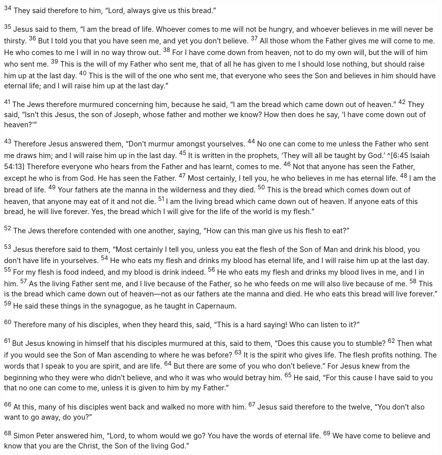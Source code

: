 <sup>34</sup> They said therefore to him, “Lord, always give us this bread.” 

<sup>35</sup> Jesus said to them, “I am the bread of life. Whoever comes to me will not be hungry, and whoever believes in me will never be thirsty. <sup>36</sup> But I told you that you have seen me, and yet you don’t believe. <sup>37</sup> All those whom the Father gives me will come to me. He who comes to me I will in no way throw out. <sup>38</sup> For I have come down from heaven, not to do my own will, but the will of him who sent me. <sup>39</sup> This is the will of my Father who sent me, that of all he has given to me I should lose nothing, but should raise him up at the last day. <sup>40</sup> This is the will of the one who sent me, that everyone who sees the Son and believes in him should have eternal life; and I will raise him up at the last day.” 

<sup>41</sup> The Jews therefore murmured concerning him, because he said, “I am the bread which came down out of heaven.” <sup>42</sup> They said, “Isn’t this Jesus, the son of Joseph, whose father and mother we know? How then does he say, ‘I have come down out of heaven?’” 

<sup>43</sup> Therefore Jesus answered them, “Don’t murmur amongst yourselves. <sup>44</sup> No one can come to me unless the Father who sent me draws him; and I will raise him up in the last day. <sup>45</sup> It is written in the prophets, ‘They will all be taught by God.’ ^[6:45 Isaiah 54:13] Therefore everyone who hears from the Father and has learnt, comes to me. <sup>46</sup> Not that anyone has seen the Father, except he who is from God. He has seen the Father. <sup>47</sup> Most certainly, I tell you, he who believes in me has eternal life. <sup>48</sup> I am the bread of life. <sup>49</sup> Your fathers ate the manna in the wilderness and they died. <sup>50</sup> This is the bread which comes down out of heaven, that anyone may eat of it and not die. <sup>51</sup> I am the living bread which came down out of heaven. If anyone eats of this bread, he will live forever. Yes, the bread which I will give for the life of the world is my flesh.” 


<sup>52</sup> The Jews therefore contended with one another, saying, “How can this man give us his flesh to eat?” 

<sup>53</sup> Jesus therefore said to them, “Most certainly I tell you, unless you eat the flesh of the Son of Man and drink his blood, you don’t have life in yourselves. <sup>54</sup> He who eats my flesh and drinks my blood has eternal life, and I will raise him up at the last day. <sup>55</sup> For my flesh is food indeed, and my blood is drink indeed. <sup>56</sup> He who eats my flesh and drinks my blood lives in me, and I in him. <sup>57</sup> As the living Father sent me, and I live because of the Father, so he who feeds on me will also live because of me. <sup>58</sup> This is the bread which came down out of heaven—not as our fathers ate the manna and died. He who eats this bread will live forever.” <sup>59</sup> He said these things in the synagogue, as he taught in Capernaum. 

<sup>60</sup> Therefore many of his disciples, when they heard this, said, “This is a hard saying! Who can listen to it?” 

<sup>61</sup> But Jesus knowing in himself that his disciples murmured at this, said to them, “Does this cause you to stumble? <sup>62</sup> Then what if you would see the Son of Man ascending to where he was before? <sup>63</sup> It is the spirit who gives life. The flesh profits nothing. The words that I speak to you are spirit, and are life. <sup>64</sup> But there are some of you who don’t believe.” For Jesus knew from the beginning who they were who didn’t believe, and who it was who would betray him. <sup>65</sup> He said, “For this cause I have said to you that no one can come to me, unless it is given to him by my Father.” 

<sup>66</sup> At this, many of his disciples went back and walked no more with him. <sup>67</sup> Jesus said therefore to the twelve, “You don’t also want to go away, do you?” 

<sup>68</sup> Simon Peter answered him, “Lord, to whom would we go? You have the words of eternal life. <sup>69</sup> We have come to believe and know that you are the Christ, the Son of the living God.” 
